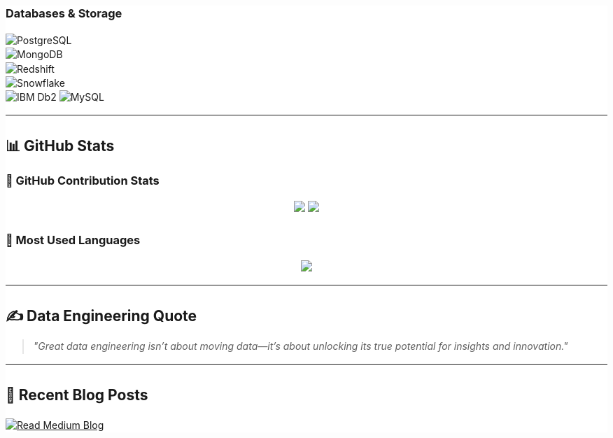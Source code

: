 ### **Databases & Storage**
![PostgreSQL](https://img.shields.io/badge/PostgreSQL-%23316192.svg?style=for-the-badge&logo=postgresql&logoColor=white)  
![MongoDB](https://img.shields.io/badge/MongoDB-%2347A248.svg?style=for-the-badge&logo=mongodb&logoColor=white)  
![Redshift](https://img.shields.io/badge/Amazon%20Redshift-%23CC0000.svg?style=for-the-badge&logo=amazon-redshift&logoColor=white)  
![Snowflake](https://img.shields.io/badge/Snowflake-%2300A1E4.svg?style=for-the-badge&logo=snowflake&logoColor=white)  
![IBM Db2](https://img.shields.io/badge/IBM%20Db2-%230073C4.svg?style=for-the-badge&logo=ibm&logoColor=white)
![MySQL](https://img.shields.io/badge/MySQL-%234479A1.svg?style=for-the-badge&logo=mysql&logoColor=white)

---

## 📊 GitHub Stats

### **🚀 GitHub Contribution Stats**
<div align="center">
  <img src="https://github-readme-streak-stats.herokuapp.com?user=arcofiero&theme=tokyonight&hide_border=true" width="49%" />
  <img src="https://github-readme-stats.vercel.app/api?username=arcofiero&show_icons=true&theme=tokyonight&hide_border=true" width="49%" />
</div>

### **🌟 Most Used Languages**
<div align="center">
  <img src="https://github-readme-stats.vercel.app/api/top-langs/?username=arcofiero&layout=compact&theme=tokyonight&hide_border=true" width="49%" />
</div>

---

## ✍️ Data Engineering Quote

> *"Great data engineering isn’t about moving data—it’s about unlocking its true potential for insights and innovation."*  

---

## 📖 Recent Blog Posts

[![Read Medium Blog](https://img.shields.io/badge/📚-Latest%20Blog%20Posts-blue)](https://medium.com/@raj.ar)
